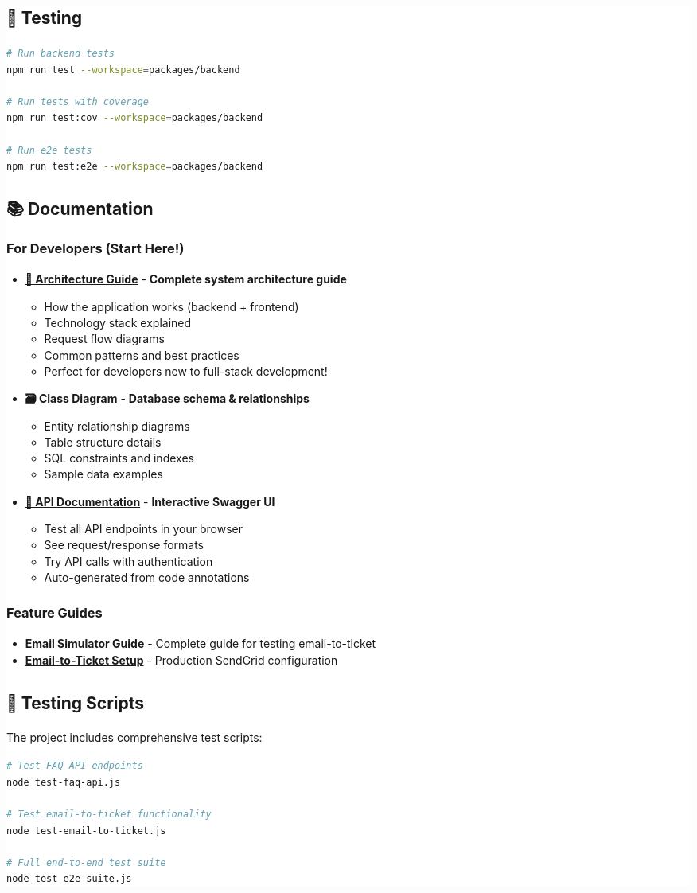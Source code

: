 ## 🧪 Testing

```bash
# Run backend tests
npm run test --workspace=packages/backend

# Run tests with coverage
npm run test:cov --workspace=packages/backend

# Run e2e tests
npm run test:e2e --workspace=packages/backend
```

## 📚 Documentation

### For Developers (Start Here!)

- **[📖 Architecture Guide](./ARCHITECTURE.md)** - **Complete system architecture guide**
  - How the application works (backend + frontend)
  - Technology stack explained
  - Request flow diagrams
  - Common patterns and best practices
  - Perfect for developers new to full-stack development!

- **[🗃️ Class Diagram](./CLASS_DIAGRAM.md)** - **Database schema & relationships**
  - Entity relationship diagrams
  - Table structure details
  - SQL constraints and indexes
  - Sample data examples

- **[🔴 API Documentation](http://localhost:3000/api/docs)** - **Interactive Swagger UI**
  - Test all API endpoints in your browser
  - See request/response formats
  - Try API calls with authentication
  - Auto-generated from code annotations

### Feature Guides

- **[Email Simulator Guide](./EMAIL_SIMULATOR_GUIDE.md)** - Complete guide for testing email-to-ticket
- **[Email-to-Ticket Setup](./packages/backend/docs/EMAIL_TO_TICKET_SETUP.md)** - Production SendGrid configuration

## 🧪 Testing Scripts

The project includes comprehensive test scripts:

```bash
# Test FAQ API endpoints
node test-faq-api.js

# Test email-to-ticket functionality
node test-email-to-ticket.js

# Full end-to-end test suite
node test-e2e-suite.js
```
